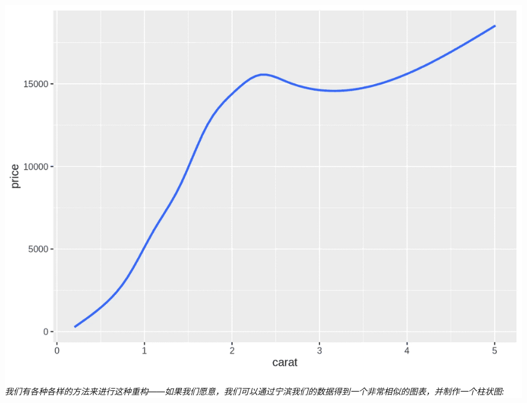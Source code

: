 *![](img/2680f5ab798a7488697717c7b4d2c1af.png)*

*我们有各种各样的方法来进行这种重构——如果我们愿意，我们可以通过宁滨我们的数据得到一个非常相似的图表，并制作一个柱状图:*
